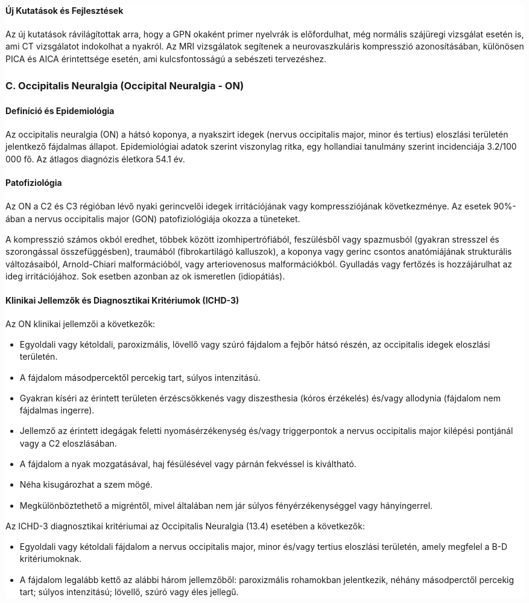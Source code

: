 #### Új Kutatások és Fejlesztések

Az új kutatások rávilágítottak arra, hogy a GPN okaként primer nyelvrák is előfordulhat, még normális szájüregi vizsgálat esetén is, ami CT vizsgálatot indokolhat a nyakról. Az MRI vizsgálatok segítenek a neurovaszkuláris kompresszió azonosításában, különösen PICA és AICA érintettsége esetén, ami kulcsfontosságú a sebészeti tervezéshez.  

### C. Occipitalis Neuralgia (Occipital Neuralgia - ON)

#### Definíció és Epidemiológia

Az occipitalis neuralgia (ON) a hátsó koponya, a nyakszirt idegek (nervus occipitalis major, minor és tertius) eloszlási területén jelentkező fájdalmas állapot. Epidemiológiai adatok szerint viszonylag ritka, egy hollandiai tanulmány szerint incidenciája 3.2/100 000 fő. Az átlagos diagnózis életkora 54.1 év.  

#### Patofiziológia

Az ON a C2 és C3 régióban lévő nyaki gerincvelői idegek irritációjának vagy kompressziójának következménye. Az esetek 90%-ában a nervus occipitalis major (GON) patofiziológiája okozza a tüneteket.  

A kompresszió számos okból eredhet, többek között izomhipertrófiából, feszülésből vagy spazmusból (gyakran stresszel és szorongással összefüggésben), traumából (fibrokartilágó kalluszok), a koponya vagy gerinc csontos anatómiájának strukturális változásaiból, Arnold-Chiari malformációból, vagy arteriovenosus malformációkból. Gyulladás vagy fertőzés is hozzájárulhat az ideg irritációjához. Sok esetben azonban az ok ismeretlen (idiopátiás).  

#### Klinikai Jellemzők és Diagnosztikai Kritériumok (ICHD-3)

Az ON klinikai jellemzői a következők:

- Egyoldali vagy kétoldali, paroxizmális, lövellő vagy szúró fájdalom a fejbőr hátsó részén, az occipitalis idegek eloszlási területén.  
    
- A fájdalom másodpercektől percekig tart, súlyos intenzitású.  
    
- Gyakran kíséri az érintett területen érzéscsökkenés vagy diszesthesia (kóros érzékelés) és/vagy allodynia (fájdalom nem fájdalmas ingerre).  
    
- Jellemző az érintett idegágak feletti nyomásérzékenység és/vagy triggerpontok a nervus occipitalis major kilépési pontjánál vagy a C2 eloszlásában.  
    
- A fájdalom a nyak mozgatásával, haj fésülésével vagy párnán fekvéssel is kiváltható.  
    
- Néha kisugározhat a szem mögé.  
    
- Megkülönböztethető a migréntől, mivel általában nem jár súlyos fényérzékenységgel vagy hányingerrel.  
    

Az ICHD-3 diagnosztikai kritériumai az Occipitalis Neuralgia (13.4) esetében a következők:

- Egyoldali vagy kétoldali fájdalom a nervus occipitalis major, minor és/vagy tertius eloszlási területén, amely megfelel a B-D kritériumoknak.  
    
- A fájdalom legalább kettő az alábbi három jellemzőből: paroxizmális rohamokban jelentkezik, néhány másodperctől percekig tart; súlyos intenzitású; lövellő, szúró vagy éles jellegű.  
    